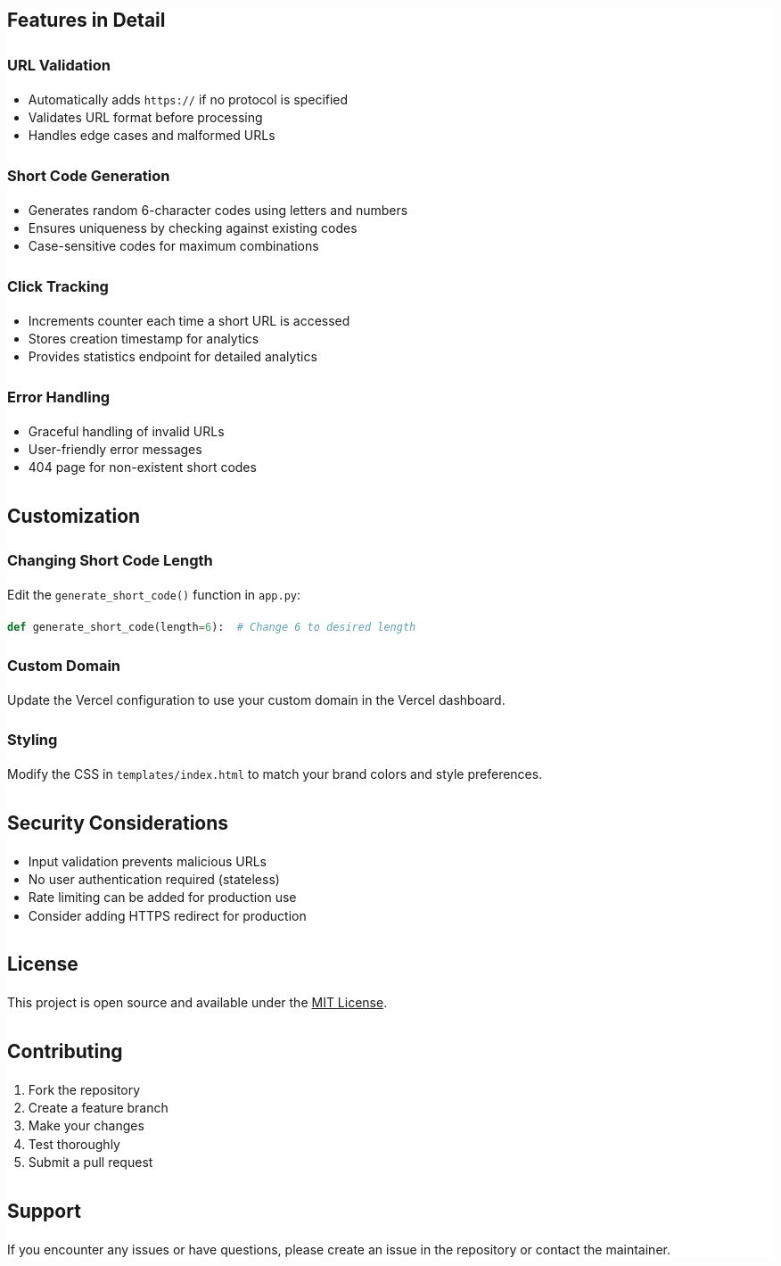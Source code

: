 ## Features in Detail

### URL Validation
- Automatically adds `https://` if no protocol is specified
- Validates URL format before processing
- Handles edge cases and malformed URLs

### Short Code Generation
- Generates random 6-character codes using letters and numbers
- Ensures uniqueness by checking against existing codes
- Case-sensitive codes for maximum combinations

### Click Tracking
- Increments counter each time a short URL is accessed
- Stores creation timestamp for analytics
- Provides statistics endpoint for detailed analytics

### Error Handling
- Graceful handling of invalid URLs
- User-friendly error messages
- 404 page for non-existent short codes

## Customization

### Changing Short Code Length
Edit the `generate_short_code()` function in `app.py`:
```python
def generate_short_code(length=6):  # Change 6 to desired length
```

### Custom Domain
Update the Vercel configuration to use your custom domain in the Vercel dashboard.

### Styling
Modify the CSS in `templates/index.html` to match your brand colors and style preferences.

## Security Considerations

- Input validation prevents malicious URLs
- No user authentication required (stateless)
- Rate limiting can be added for production use
- Consider adding HTTPS redirect for production

## License

This project is open source and available under the [MIT License](LICENSE).

## Contributing

1. Fork the repository
2. Create a feature branch
3. Make your changes
4. Test thoroughly
5. Submit a pull request

## Support

If you encounter any issues or have questions, please create an issue in the repository or contact the maintainer.
